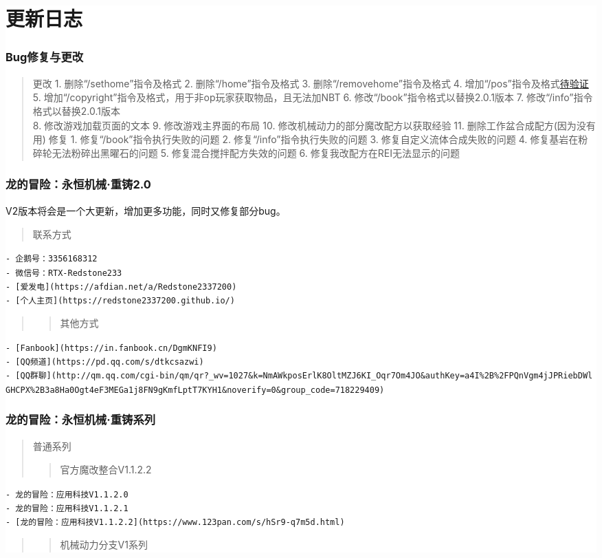 # 更新日志
###  Bug修复与更改  
> 更改
    1. 删除“/sethome”指令及格式
    2. 删除“/home”指令及格式
    3. 删除“/removehome”指令及格式
    4. 增加“/pos”指令及格式[待验证](https://redstone2337200.github.io/title/modpack.html)
    5. 增加“/copyright”指令及格式，用于非op玩家获取物品，且无法加NBT
    6. 修改“/book”指令格式以替换2.0.1版本
    7. 修改“/info”指令格式以替换2.0.1版本  
    8. 修改游戏加载页面的文本
    9. 修改游戏主界面的布局
    10. 修改机械动力的部分魔改配方以获取经验
    11. 删除工作盆合成配方(因为没有用)
> 修复
    1. 修复“/book”指令执行失败的问题
    2. 修复“/info”指令执行失败的问题
    3. 修复自定义流体合成失败的问题
    4. 修复基岩在粉碎轮无法粉碎出黑曜石的问题
    5. 修复混合搅拌配方失效的问题
    6. 修复我改配方在REI无法显示的问题


### 龙的冒险：永恒机械·重铸2.0
V2版本将会是一个大更新，增加更多功能，同时又修复部分bug。


> 联系方式  

    - 企鹅号：3356168312  
    - 微信号：RTX-Redstone233  
    - [爱发电](https://afdian.net/a/Redstone2337200)  
    - [个人主页](https://redstone2337200.github.io/)  


>> 其他方式  

    - [Fanbook](https://in.fanbook.cn/DgmKNFI9)  
    - [QQ频道](https://pd.qq.com/s/dtkcsazwi)  
    - [QQ群聊](http://qm.qq.com/cgi-bin/qm/qr?_wv=1027&k=NmAWkposErlK8OltMZJ6KI_Oqr7Om4JO&authKey=a4I%2B%2FPQnVgm4jJPRiebDWlGHCPX%2B3a8Ha0Ogt4eF3MEGa1j8FN9gKmfLptT7KYH1&noverify=0&group_code=718229409)


### 龙的冒险：永恒机械·重铸系列
> 普通系列  
>> 官方魔改整合V1.1.2.2  

    - 龙的冒险：应用科技V1.1.2.0  
    - 龙的冒险：应用科技V1.1.2.1  
    - [龙的冒险：应用科技V1.1.2.2](https://www.123pan.com/s/hSr9-q7m5d.html)


>> 机械动力分支V1系列  

